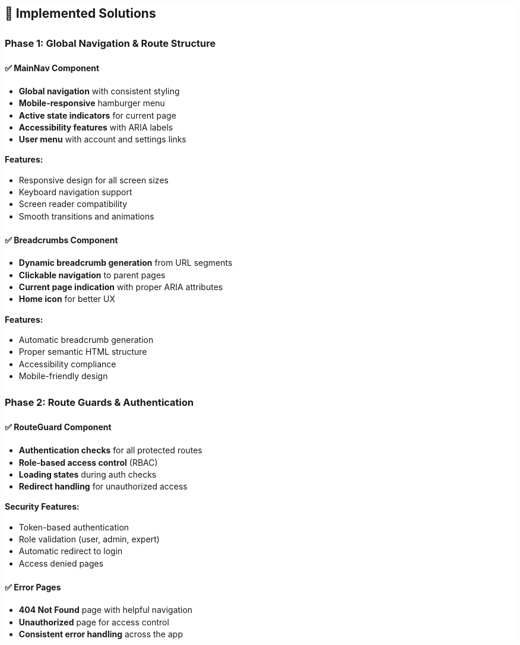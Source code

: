 ## 🚀 **Implemented Solutions**

### **Phase 1: Global Navigation & Route Structure**

#### **✅ MainNav Component**

- **Global navigation** with consistent styling
- **Mobile-responsive** hamburger menu
- **Active state indicators** for current page
- **Accessibility features** with ARIA labels
- **User menu** with account and settings links

**Features:**

- Responsive design for all screen sizes
- Keyboard navigation support
- Screen reader compatibility
- Smooth transitions and animations

#### **✅ Breadcrumbs Component**

- **Dynamic breadcrumb generation** from URL segments
- **Clickable navigation** to parent pages
- **Current page indication** with proper ARIA attributes
- **Home icon** for better UX

**Features:**

- Automatic breadcrumb generation
- Proper semantic HTML structure
- Accessibility compliance
- Mobile-friendly design

### **Phase 2: Route Guards & Authentication**

#### **✅ RouteGuard Component**

- **Authentication checks** for all protected routes
- **Role-based access control** (RBAC)
- **Loading states** during auth checks
- **Redirect handling** for unauthorized access

**Security Features:**

- Token-based authentication
- Role validation (user, admin, expert)
- Automatic redirect to login
- Access denied pages

#### **✅ Error Pages**

- **404 Not Found** page with helpful navigation
- **Unauthorized** page for access control
- **Consistent error handling** across the app
